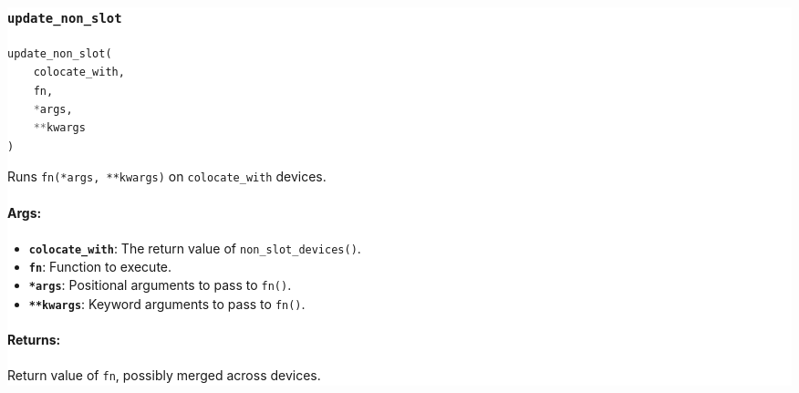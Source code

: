 <h3 id="update_non_slot"><code>update_non_slot</code></h3>

``` python
update_non_slot(
    colocate_with,
    fn,
    *args,
    **kwargs
)
```

Runs `fn(*args, **kwargs)` on `colocate_with` devices.

#### Args:

* <b>`colocate_with`</b>: The return value of `non_slot_devices()`.
* <b>`fn`</b>: Function to execute.
* <b>`*args`</b>: Positional arguments to pass to `fn()`.
* <b>`**kwargs`</b>: Keyword arguments to pass to `fn()`.


#### Returns:

Return value of `fn`, possibly merged across devices.




